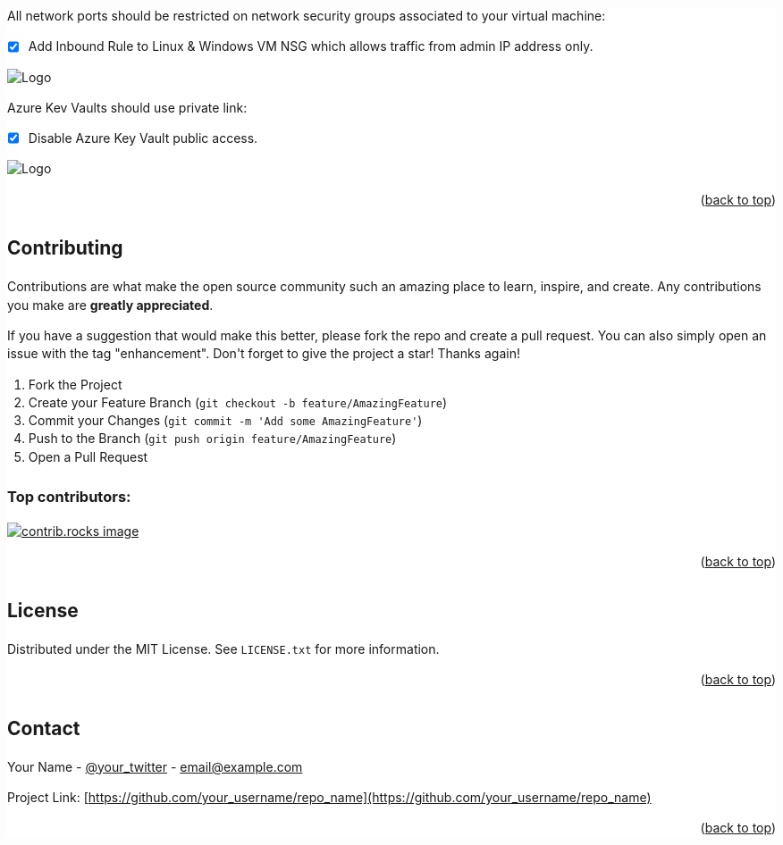 All network ports should be restricted on network security groups associated to your virtual machine:
- [x] Add Inbound Rule to Linux & Windows VM NSG which allows traffic from admin IP address only.
<img src="https://i.imgur.com/qtP5a6u.png" alt="Logo" width="400" height="500">

Azure Kev Vaults should use private link:
- [x] Disable Azure Key Vault public access.
<img src="https://i.imgur.com/TDUTUUR.png" alt="Logo" width="600" height="600">

<p align="right">(<a href="#readme-top">back to top</a>)</p>




## Contributing

Contributions are what make the open source community such an amazing place to learn, inspire, and create. Any contributions you make are **greatly appreciated**.

If you have a suggestion that would make this better, please fork the repo and create a pull request. You can also simply open an issue with the tag "enhancement".
Don't forget to give the project a star! Thanks again!

1. Fork the Project
2. Create your Feature Branch (`git checkout -b feature/AmazingFeature`)
3. Commit your Changes (`git commit -m 'Add some AmazingFeature'`)
4. Push to the Branch (`git push origin feature/AmazingFeature`)
5. Open a Pull Request

### Top contributors:

<a href="https://github.com/othneildrew/Best-README-Template/graphs/contributors">
  <img src="https://contrib.rocks/image?repo=othneildrew/Best-README-Template" alt="contrib.rocks image" />
</a>

<p align="right">(<a href="#readme-top">back to top</a>)</p>




## License

Distributed under the MIT License. See `LICENSE.txt` for more information.

<p align="right">(<a href="#readme-top">back to top</a>)</p>




## Contact

Your Name - [@your_twitter](https://twitter.com/your_username) - email@example.com

Project Link: [https://github.com/your_username/repo_name](https://github.com/your_username/repo_name)

<p align="right">(<a href="#readme-top">back to top</a>)</p>
